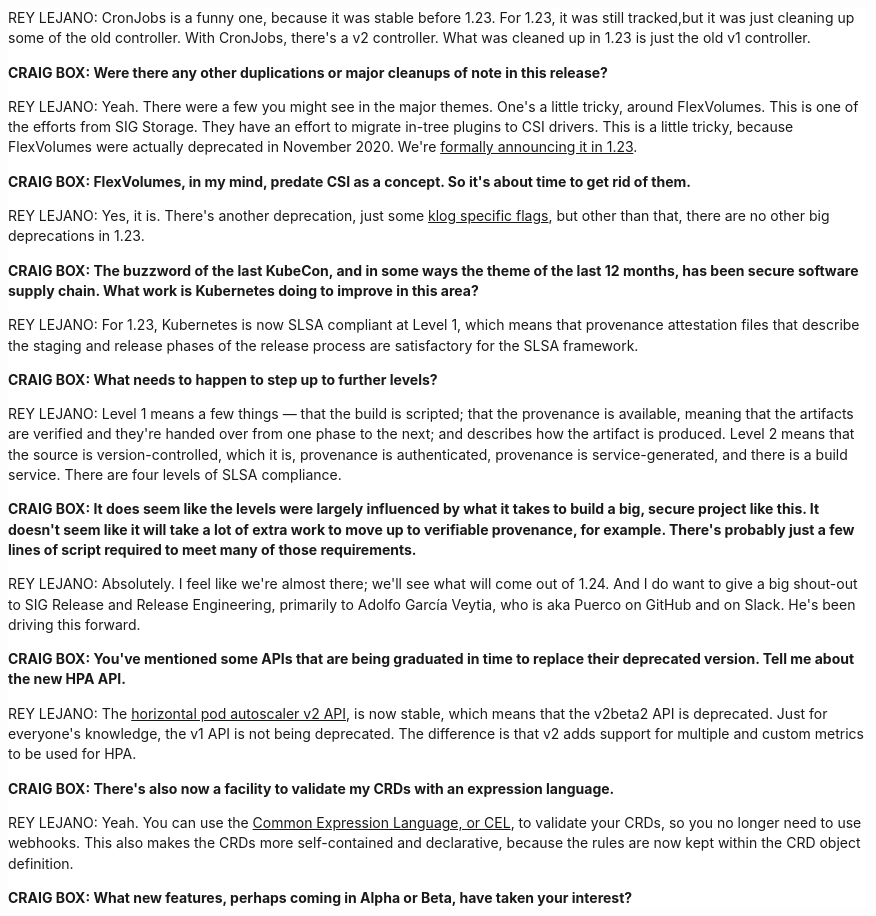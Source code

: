 REY LEJANO: CronJobs is a funny one, because it was stable before 1.23. For 1.23, it was still tracked,but it was just cleaning up some of the old controller. With CronJobs, there's a v2 controller. What was cleaned up in 1.23 is just the old v1 controller.

**CRAIG BOX: Were there any other duplications or major cleanups of note in this release?**

REY LEJANO: Yeah. There were a few you might see in the major themes. One's a little tricky, around FlexVolumes. This is one of the efforts from SIG Storage. They have an effort to migrate in-tree plugins to CSI drivers. This is a little tricky, because FlexVolumes were actually deprecated in November 2020. We're [formally announcing it in 1.23](https://github.com/kubernetes/community/blob/master/sig-storage/volume-plugin-faq.md#kubernetes-volume-plugin-faq-for-storage-vendors).

**CRAIG BOX: FlexVolumes, in my mind, predate CSI as a concept. So it's about time to get rid of them.**

REY LEJANO: Yes, it is. There's another deprecation, just some [klog specific flags](https://kubernetes.io/docs/concepts/cluster-administration/system-logs/#klog), but other than that, there are no other big deprecations in 1.23.

**CRAIG BOX: The buzzword of the last KubeCon, and in some ways the theme of the last 12 months, has been secure software supply chain. What work is Kubernetes doing to improve in this area?**

REY LEJANO: For 1.23, Kubernetes is now SLSA compliant at Level 1, which means that provenance attestation files that describe the staging and release phases of the release process are satisfactory for the SLSA framework.

**CRAIG BOX: What needs to happen to step up to further levels?**

REY LEJANO: Level 1 means a few things — that the build is scripted; that the provenance is available, meaning that the artifacts are verified and they're handed over from one phase to the next; and describes how the artifact is produced. Level 2 means that the source is version-controlled, which it is, provenance is authenticated, provenance is service-generated, and there is a build service. There are four levels of SLSA compliance.

**CRAIG BOX: It does seem like the levels were largely influenced by what it takes to build a big, secure project like this. It doesn't seem like it will take a lot of extra work to move up to verifiable provenance, for example. There's probably just a few lines of script required to meet many of those requirements.**

REY LEJANO: Absolutely. I feel like we're almost there; we'll see what will come out of 1.24. And I do want to give a big shout-out to SIG Release and Release Engineering, primarily to Adolfo García Veytia, who is aka Puerco on GitHub and on Slack. He's been driving this forward.

**CRAIG BOX: You've mentioned some APIs that are being graduated in time to replace their deprecated version. Tell me about the new HPA API.**

REY LEJANO: The [horizontal pod autoscaler v2 API](https://github.com/kubernetes/enhancements/issues/2702), is now stable, which means that the v2beta2 API is deprecated. Just for everyone's knowledge, the v1 API is not being deprecated. The difference is that v2 adds support for multiple and custom metrics to be used for HPA.

**CRAIG BOX: There's also now a facility to validate my CRDs with an expression language.**

REY LEJANO: Yeah. You can use the [Common Expression Language, or CEL](https://github.com/google/cel-spec), to validate your CRDs, so you no longer need to use webhooks. This also makes the CRDs more self-contained and declarative, because the rules are now kept within the CRD object definition.

**CRAIG BOX: What new features, perhaps coming in Alpha or Beta, have taken your interest?**
